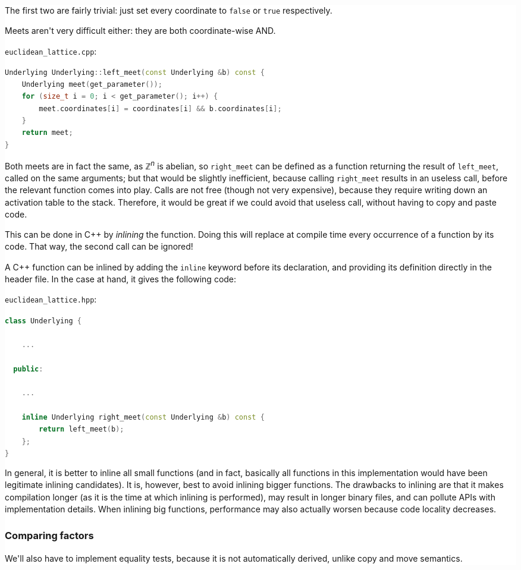 The first two are fairly trivial: just set every coordinate to `false` or `true` respectively.

Meets aren't very difficult either: they are both coordinate-wise AND.

`euclidean_lattice.cpp`:

```cpp
Underlying Underlying::left_meet(const Underlying &b) const {
    Underlying meet(get_parameter());
    for (size_t i = 0; i < get_parameter(); i++) {
        meet.coordinates[i] = coordinates[i] && b.coordinates[i];
    }
    return meet;
}
```

Both meets are in fact the same, as $\mathbb Z^n$ is abelian, so `right_meet` can be defined as a function returning the result of `left_meet`, called on the same arguments; but that would be slightly inefficient, because calling `right_meet` results in an useless call, before the relevant function comes into play. Calls are not free (though not very expensive), because they require writing down an activation table to the stack. Therefore, it would be great if we could avoid that useless call, without having to copy and paste code.

This can be done in C++ by _inlining_ the function. Doing this will replace at compile time every occurrence of a function by its code. That way, the second call can be ignored!

A C++ function can be inlined by adding the `inline` keyword before its declaration, and providing its definition directly in the header file. In the case at hand, it gives the following code:

`euclidean_lattice.hpp`:

```cpp
class Underlying {

    ...

  public:

    ...
    
    inline Underlying right_meet(const Underlying &b) const {
        return left_meet(b);
    }; 
}
```

In general, it is better to inline all small functions (and in fact, basically all functions in this implementation would have been legitimate inlining candidates). It is, however, best to avoid inlining bigger functions. The drawbacks to inlining are that it makes compilation longer (as it is the time at which inlining is performed), may result in longer binary files, and can pollute APIs with implementation details. When inlining big functions, performance may also actually worsen because code locality decreases.

### Comparing factors

We'll also have to implement equality tests, because it is not automatically derived, unlike copy and move semantics.
